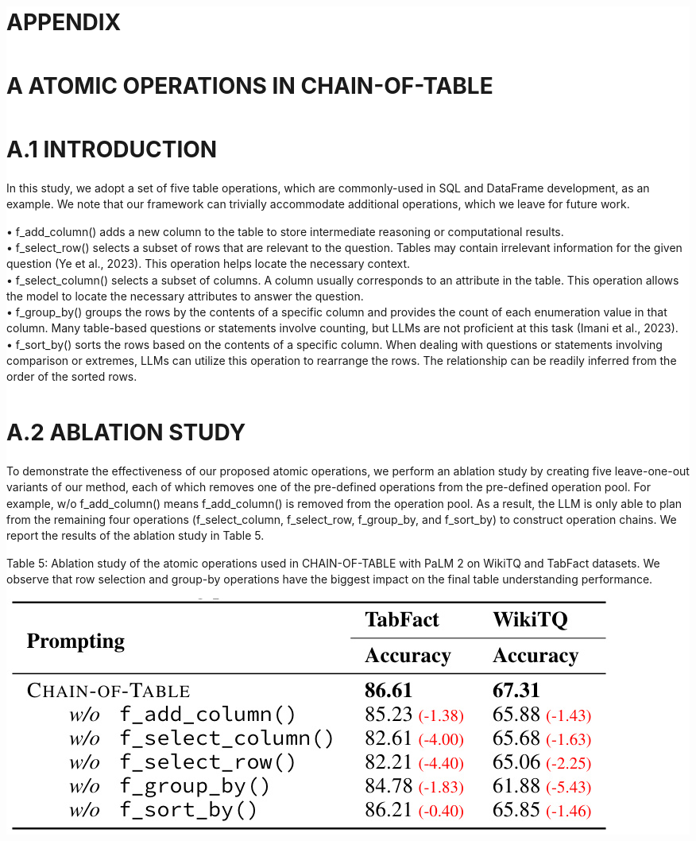 # APPENDIX  

# A ATOMIC OPERATIONS IN CHAIN-OF-TABLE  

# A.1 INTRODUCTION  

In this study, we adopt a set of five table operations, which are commonly-used in SQL and DataFrame development, as an example. We note that our framework can trivially accommodate additional operations, which we leave for future work.  

• f_add_column() adds a new column to the table to store intermediate reasoning or computational results.   
• f_select_row() selects a subset of rows that are relevant to the question. Tables may contain irrelevant information for the given question (Ye et al., 2023). This operation helps locate the necessary context.   
• f_select_column() selects a subset of columns. A column usually corresponds to an attribute in the table. This operation allows the model to locate the necessary attributes to answer the question.   
• f_group_by() groups the rows by the contents of a specific column and provides the count of each enumeration value in that column. Many table-based questions or statements involve counting, but LLMs are not proficient at this task (Imani et al., 2023).   
• f_sort_by() sorts the rows based on the contents of a specific column. When dealing with questions or statements involving comparison or extremes, LLMs can utilize this operation to rearrange the rows. The relationship can be readily inferred from the order of the sorted rows.  

# A.2 ABLATION STUDY  

To demonstrate the effectiveness of our proposed atomic operations, we perform an ablation study by creating five leave-one-out variants of our method, each of which removes one of the pre-defined operations from the pre-defined operation pool. For example, w/o f_add_column() means f_add_column() is removed from the operation pool. As a result, the LLM is only able to plan from the remaining four operations (f_select_column, f_select_row, f_group_by, and f_sort_by) to construct operation chains. We report the results of the ablation study in Table 5.  

Table 5: Ablation study of the atomic operations used in CHAIN-OF-TABLE with PaLM 2 on WikiTQ and TabFact datasets. We observe that row selection and group-by operations have the biggest impact on the final table understanding performance.   

![](images/7943ca2897c5aff756020fb8cab24bc8c249e4b209ce0dec1b9bae1ce5eef1c2.jpg)  
